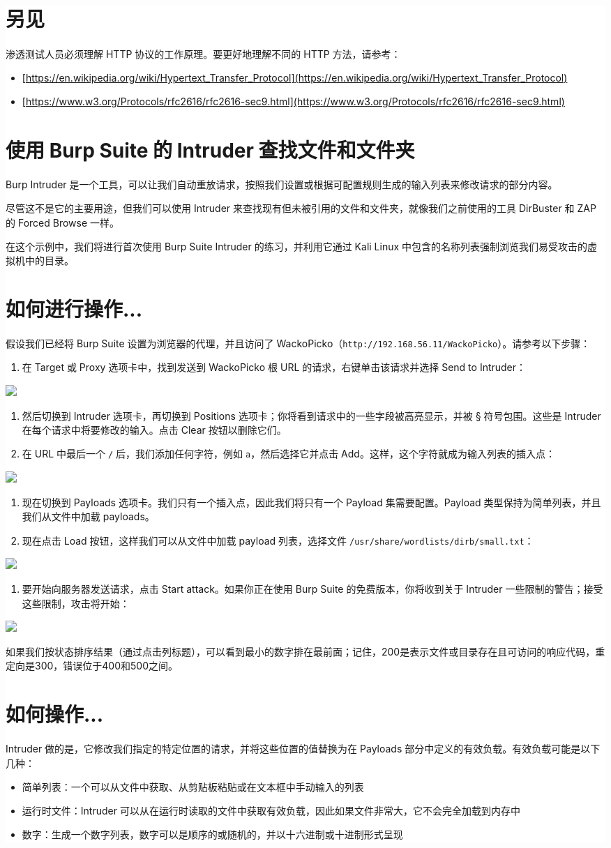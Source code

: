 # 另见

渗透测试人员必须理解 HTTP 协议的工作原理。要更好地理解不同的 HTTP 方法，请参考：

+   [https://en.wikipedia.org/wiki/Hypertext_Transfer_Protocol](https://en.wikipedia.org/wiki/Hypertext_Transfer_Protocol)

+   [https://www.w3.org/Protocols/rfc2616/rfc2616-sec9.html](https://www.w3.org/Protocols/rfc2616/rfc2616-sec9.html)

# 使用 Burp Suite 的 Intruder 查找文件和文件夹

Burp Intruder 是一个工具，可以让我们自动重放请求，按照我们设置或根据可配置规则生成的输入列表来修改请求的部分内容。

尽管这不是它的主要用途，但我们可以使用 Intruder 来查找现有但未被引用的文件和文件夹，就像我们之前使用的工具 DirBuster 和 ZAP 的 Forced Browse 一样。

在这个示例中，我们将进行首次使用 Burp Suite Intruder 的练习，并利用它通过 Kali Linux 中包含的名称列表强制浏览我们易受攻击的虚拟机中的目录。

# 如何进行操作...

假设我们已经将 Burp Suite 设置为浏览器的代理，并且访问了 WackoPicko（`http://192.168.56.11/WackoPicko`）。请参考以下步骤：

1.  在 Target 或 Proxy 选项卡中，找到发送到 WackoPicko 根 URL 的请求，右键单击该请求并选择 Send to Intruder：

![](assets/f5078678-4c85-4c3c-acbb-d251e99d8294.png)

1.  然后切换到 Intruder 选项卡，再切换到 Positions 选项卡；你将看到请求中的一些字段被高亮显示，并被 § 符号包围。这些是 Intruder 在每个请求中将要修改的输入。点击 Clear 按钮以删除它们。

1.  在 URL 中最后一个 `/` 后，我们添加任何字符，例如 `a`，然后选择它并点击 Add。这样，这个字符就成为输入列表的插入点：

![](assets/631e34e1-baa1-41a0-9bfa-fdf168124b58.png)

1.  现在切换到 Payloads 选项卡。我们只有一个插入点，因此我们将只有一个 Payload 集需要配置。Payload 类型保持为简单列表，并且我们从文件中加载 payloads。

1.  现在点击 Load 按钮，这样我们可以从文件中加载 payload 列表，选择文件 `/usr/share/wordlists/dirb/small.txt`：

![](assets/5af72c8b-981c-4dc1-8e43-b83e3ae45f8c.png)

1.  要开始向服务器发送请求，点击 Start attack。如果你正在使用 Burp Suite 的免费版本，你将收到关于 Intruder 一些限制的警告；接受这些限制，攻击将开始：

![](assets/0b90c929-56a7-4161-8821-86ca94623f60.png)

如果我们按状态排序结果（通过点击列标题），可以看到最小的数字排在最前面；记住，200是表示文件或目录存在且可访问的响应代码，重定向是300，错误位于400和500之间。

# 如何操作...

Intruder 做的是，它修改我们指定的特定位置的请求，并将这些位置的值替换为在 Payloads 部分中定义的有效负载。有效负载可能是以下几种：

+   简单列表：一个可以从文件中获取、从剪贴板粘贴或在文本框中手动输入的列表

+   运行时文件：Intruder 可以从在运行时读取的文件中获取有效负载，因此如果文件非常大，它不会完全加载到内存中

+   数字：生成一个数字列表，数字可以是顺序的或随机的，并以十六进制或十进制形式呈现
